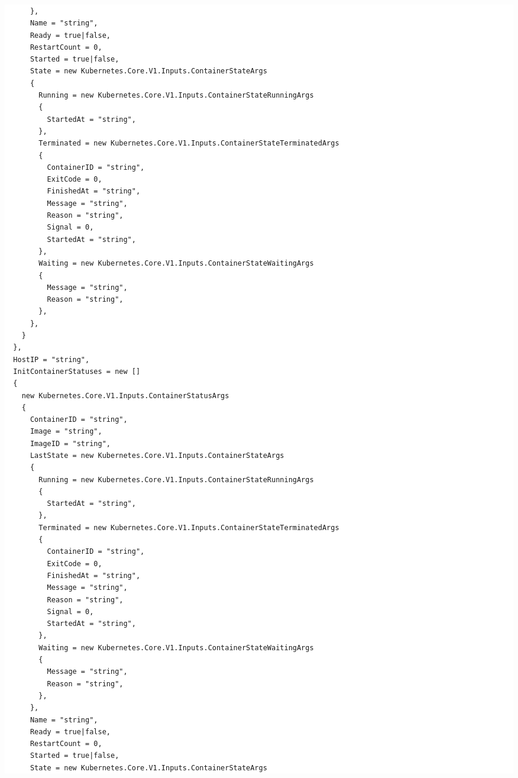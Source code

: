           },
          Name = "string",
          Ready = true|false,
          RestartCount = 0,
          Started = true|false,
          State = new Kubernetes.Core.V1.Inputs.ContainerStateArgs
          {
            Running = new Kubernetes.Core.V1.Inputs.ContainerStateRunningArgs
            {
              StartedAt = "string",
            },
            Terminated = new Kubernetes.Core.V1.Inputs.ContainerStateTerminatedArgs
            {
              ContainerID = "string",
              ExitCode = 0,
              FinishedAt = "string",
              Message = "string",
              Reason = "string",
              Signal = 0,
              StartedAt = "string",
            },
            Waiting = new Kubernetes.Core.V1.Inputs.ContainerStateWaitingArgs
            {
              Message = "string",
              Reason = "string",
            },
          },
        }
      },
      HostIP = "string",
      InitContainerStatuses = new []
      {
        new Kubernetes.Core.V1.Inputs.ContainerStatusArgs
        {
          ContainerID = "string",
          Image = "string",
          ImageID = "string",
          LastState = new Kubernetes.Core.V1.Inputs.ContainerStateArgs
          {
            Running = new Kubernetes.Core.V1.Inputs.ContainerStateRunningArgs
            {
              StartedAt = "string",
            },
            Terminated = new Kubernetes.Core.V1.Inputs.ContainerStateTerminatedArgs
            {
              ContainerID = "string",
              ExitCode = 0,
              FinishedAt = "string",
              Message = "string",
              Reason = "string",
              Signal = 0,
              StartedAt = "string",
            },
            Waiting = new Kubernetes.Core.V1.Inputs.ContainerStateWaitingArgs
            {
              Message = "string",
              Reason = "string",
            },
          },
          Name = "string",
          Ready = true|false,
          RestartCount = 0,
          Started = true|false,
          State = new Kubernetes.Core.V1.Inputs.ContainerStateArgs